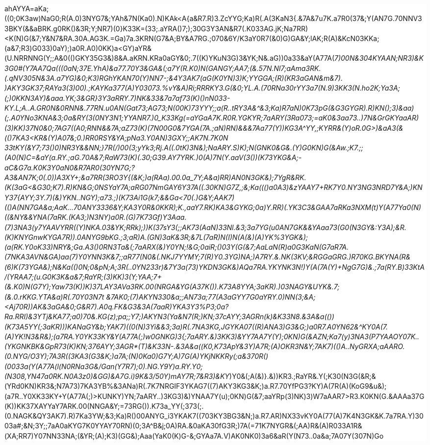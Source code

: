 ahAYYA=aKa;((0;0K3aw)NaG0;R(A.0)3NYG7&;YAh&7N(Ka0).N)KAk<A{a&R7.R)3.ZcYYG;Ka)R(.A(3KaN3{.&7A&7u7K.a7R0(37&;Y(AN7G.70NNV33BKY(&&aBRK.g0RK()&3R;Y;NR7)(0}K33K=(33;.aYRA()7;);30G3Y3AN&R7(.K033AG.jK;Na7RR)<K(N)G(&7;Y&N7&RA.30A.AG3K.=Ga)7a.3KRN(G7&A;BY&A7RG.;070&6Y/K3aY0R7(&0)G)GA&Y;lAK;R(A)&KcN03KKa;(a&7;R3)G033)0aY);)a0R.A0)0KK)a<GY)aYR&(U.NRRNNG(Y;;A&0(()GKY35G3&)8&A.aKRN.KRa0aGY&0;.7((K)YKuN3G)3&YK;N&.aG))0a33&aY(A77A(_7)00N&304KYAAN;NR3)&K3G0#(Y7AA7Qa(((0aN;37E.YhA)&a77.70Y3&GA&(;a7Y(R.K0)N(GANGY;AA7;(&.57N.NI7;aAma3RK.(.qNV305N&3A.a7YG)&0;K3)RGhYKAN70(Y)NN7-;&4Y3AK7(aG(K0YN)3)K;YYGGA;(R)(KR3aGAN&m&7). )AKY3*GK37;RAYa3(3)00).;KAYKa377(A)Y03073.%vY&A)Ri;RRRKY3.G(&0;YL.A.(70RNa30rYY3a7(N.9)3KK3(N.ho2K;Ya3A;(;)0KKN3*AY)&aaa.YK;3&GR}3Y3aRRY.7)NK&33&7a7af73(K)()nN033-KY.L;A..A.GR0N&0RNN&.77RN.u0AN(Gat73;AG73;N(00K)73YYY;;a(R..tRY3A&^&3;Ka)R7aN)0K73pG(&G3GYGR).R)KN();3)&aa)(;.A0YNo3KNA&3;0a&RY(3(0NY3N1;YYANR7.)0_K33Kg(=aYGaA7K.R0R.YGKYR;7aARY(3Ra073;=aK0&3aa73..)7N&GrGKYaaAR)(3)KK)37N0&0;7AG7((A0;RNN&&7A;aZ73(K)(7N00G0&7YGA(7A.;aN)RN)&&&7Aa77(Y))KG3A^YY,;KYRR&(Y)oR.0G>)&aA3(&(()7KA3<KR&(Y)A07&;0.)RR0RSY&YA;pNa3.Y0AN)3GXY;;AK7N.7K0N 33tKY(&Y7;73()0)NR3Y&&NN;}7R(/)00(3;yYk3;Rj.A((.0tK)3N&);NaARY.S)K);N(GNK0&G&.(Y)G0KN)G(&Aw.;K7.;;(A0(N)C=&aY(a.RY.;aG.70A&7;RaW73(K)(.30;G39.AY7YRK.)0(A)7N(Y.aaV(3())(K73YKG&A;-aC&G7a.K0K3Y0aN0&R7AR0(30YN7G;?A3&AN7K;0(.0))A3XY+;&a7RR(3RO3Y{(&K;)a(RAa).00.0a_7Y;A&a)RR)AN0N3GK&);7YgR&RK.(K(3aG<&G30;K7).R)KN&G;0NSYaY7A;aRG07NmGAY6Y37A((.30KN)G7Z,;&;Ka((()a0A3)&zYAAY7+RK7Y0.NY3NG3NRD7Y&A;)KNY37{AYY;3Y.7)(&)YKN..NGY);a73.;)(K73Ai1G(k7;&&Ga<70(.)G&Y;AAK7)(()A(NN7GA&a;AaK...70ANY3336&Y;KA3Y0R&0KKR);K.,aaY7.RK)_KA3&GYKG;0a)Y.RR)(.YK3C3&GAA7aRKa3NXM(t)Y(A77Ya0(N)((&NY&&YNA(7aRK.(KA3;)N3NY)a0R.(G)7K73Gf)Y3Aaa.(7)3NA3(y7YAAVYRR((Y)NKA.03&YK;RRk);))K(37sY3(;;AK73(AaN)33Nl.&3;3a7YG(u0AN7GK&&YAaa73(G0(N3GY&:Y3A);&R.(K)KNYGnwKYGA7R)).0ANYG9bKG.;3;aR)A.(GN)3aK&3R;&7L(7aR)*N(I)N(A(&)(A)YK%3YGK&);(a(RK.Y0oK33)NRY&;Ga.A3()0RN3Ta&(;7aARX(&)Y0YN;!*&G;0aiR;()03Y(G(&7;AaLaN(R)a0G3*KaN(G7aR7A.(7NKA3AVN&GA)aa(7)Y0YNN3K&7;;aR77(N0&(.NKJ7YYMY;7(R)Y0.3YG)NA;)A7RY.&.NK(3KV;&RGGaGRG.)R70KG.BKYNA(R&(6)K(73YGA&);N&Ka(()0*N;0&pN;A;3R(..0YN233r)&7Y3a(73)YKDN3GK&)AQa7RA.YKYNK3N!)Y(A(7A(Y)+NgG7G)&.;7a(RY.B)33KtA/(YRAA7;(u.G0K3K&a&7;RaYR;(3)KK)3(Y;YAA;7+(&.K0)N(G7Y);Yaw73(K))K)37LAY3AVa3RK.00(NRGA&YG(A37K()).K73A8YYA;3aKR).)03NAGY&UYK&.7;(&.0.rKKG.YTA&a)R(.70Y03N7t &7AK0;(7)AKYN330&a;;AN73a;77(A3aGYY7G0aYRY.0)NN(3;&A;<Aj70R))AK&3aGA&0;G&R7).A0q.FK&G3&3A(7aaR)YKA3Y3%P3;0a?Ra.RRI)&3YTj&KA77;a0)70&.KG(z);pa;;Y7;)AKYN3_(Ya&N7(R;)KN;37cAYY;3AGRn(k)&K33N8.&3A&a(())(K73A5YY(;3aKR)))KANaGY&b;YAK7)((0(N)3Yi&&3;3a)R(.7NA3KG,JGYKA07((R)ANA3)G3&G;)a0R7.A0YN62&^KY0A(7.(A)YK!N3&R&);(a7RA.Y0YK33KY&Y(A77A(;)w0GNKG)3{;7aARY.&)3KK3)&YY7AA7Y(Y);0KN)G(&AZN;Ka7(y)3NA3(P7YAAOY07K..(YKGNKBK&GpR73(K)KN;376AYY;3AGR*(T)&K33N-.&3A&a((K0,K73ApY&3Y)A7R;(A)OKR3N&Y;7AK7)(()A..NyGRXA;aAARO.(0.NYG/O3Y);7A3R((3KA3(G3&K;)a7A;(N)0Ka0)G7Y;A)7G(A)YKjNKKRy(;a&370R()(0033a(Y(A77A(l(N0RNa3G&/Gan(Y7R7);0).NG.Y9Y)a.RY.Y0;(N308,YN47a0RK.N0A3z0)&GG)&A7G.i)9K&3/50Y)mAY7R;7&R3)&KY_)Y0&(;A(&)}.&))KR3.;RaYR&.Y(;K30(N3G(&R;&(YRd0KN)KR3&;N7A73)7KA3YB%&3ANa)R(.7K7NRGIF3YKAG7((7)AKY3KG3&K;)a.R7.70YfPG3?KY)A(7R(A)(KoG9&u&);(a7R..Y0XK33KY+Y(A77A(;)>KUNKY)YN;7aARY..)3KG3)&)YNAA7Y(u);0KN)G(&7;aaYRp(3)NK)3)W7aAAR7>R3.K0KN(G.&AAAa37G(K))KK37XAYYaY7ARK.00(NNGA&Y;=73RG()).K73a_YY(;373(;.(0.NAGK&QY3AK7).R)7Ka3YW;&3;Ka)R()00ANYG_i3YKAK7((703KY3BG3&N;)a.R7.AR)NX33vKY0A(77(A)7K4N3GK&K.7a7RA.Y)3003a#;&N;3Y;;7aA0aKYG7K0YYAY70RN)(0;3A^B&j;0A)RA.&0aKA30fG3R;)7A(=71K7NYGR&(;AA)R&(A)R033A1R&(XA;RR7)Y07NN33NA;(&YR;(A);K3)(GG&);Aaa(YaK0(K)G-&;GYAa7A.V)AK0NK0)3a6&aR(Y(N73..0a&a;7A07Y(307N)Go